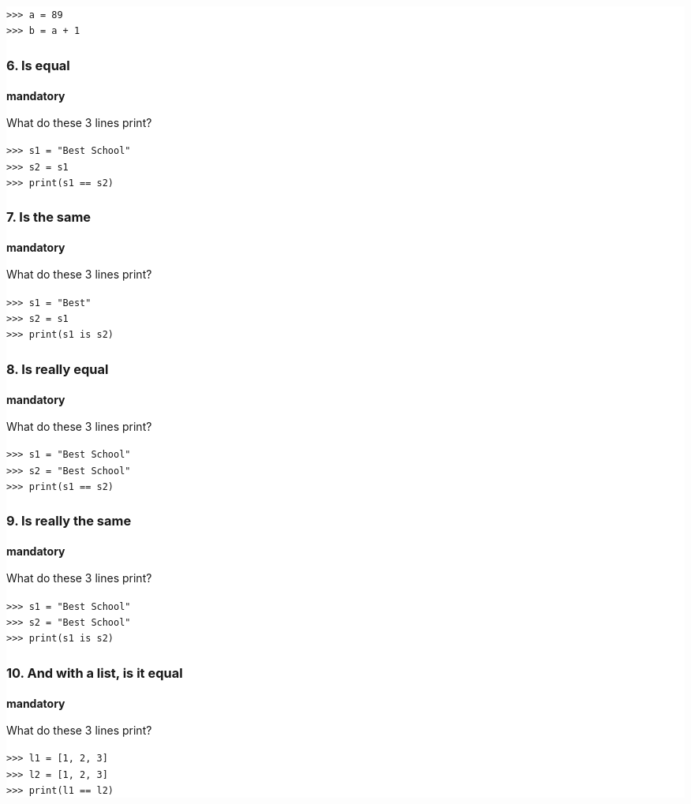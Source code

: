 ~~~
>>> a = 89
>>> b = a + 1
~~~
   
### 6. Is equal

**mandatory**

What do these 3 lines print?
~~~
>>> s1 = "Best School"
>>> s2 = s1
>>> print(s1 == s2)
~~~
   
### 7. Is the same

**mandatory**

What do these 3 lines print?
~~~
>>> s1 = "Best"
>>> s2 = s1
>>> print(s1 is s2)
~~~
   
### 8. Is really equal

**mandatory**

What do these 3 lines print?
~~~
>>> s1 = "Best School"
>>> s2 = "Best School"
>>> print(s1 == s2)
~~~
   
### 9. Is really the same

**mandatory**

What do these 3 lines print?
~~~
>>> s1 = "Best School"
>>> s2 = "Best School"
>>> print(s1 is s2)
~~~
   
### 10. And with a list, is it equal

**mandatory**

What do these 3 lines print?
~~~
>>> l1 = [1, 2, 3]
>>> l2 = [1, 2, 3] 
>>> print(l1 == l2)
~~~
   